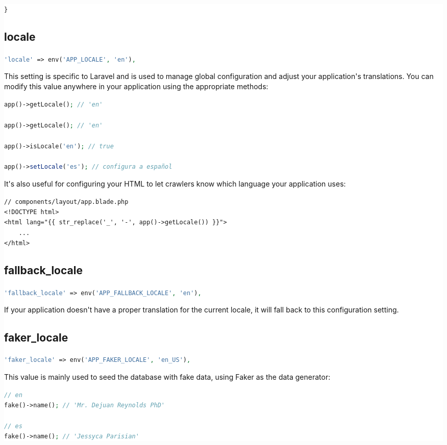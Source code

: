```php
}
```

## locale

```php
'locale' => env('APP_LOCALE', 'en'),
```

This setting is specific to Laravel and is used to manage global configuration and adjust your application's translations. You can modify this value anywhere in your application using the appropriate methods:

```php
app()->getLocale(); // 'en'

app()->getLocale(); // 'en'

app()->isLocale('en'); // true

app()->setLocale('es'); // configura a español
```

It's also useful for configuring your HTML to let crawlers know which language your application uses:

```blade
// components/layout/app.blade.php
<!DOCTYPE html>
<html lang="{{ str_replace('_', '-', app()->getLocale()) }}">
    ...
</html>
```

## fallback_locale

```php
'fallback_locale' => env('APP_FALLBACK_LOCALE', 'en'),
```
If your application doesn't have a proper translation for the current locale, it will fall back to this configuration setting.

## faker_locale
```php
'faker_locale' => env('APP_FAKER_LOCALE', 'en_US'),
```

This value is mainly used to seed the database with fake data, using Faker as the data generator:

```php
// en
fake()->name(); // 'Mr. Dejuan Reynolds PhD'

// es
fake()->name(); // 'Jessyca Parisian'
```
